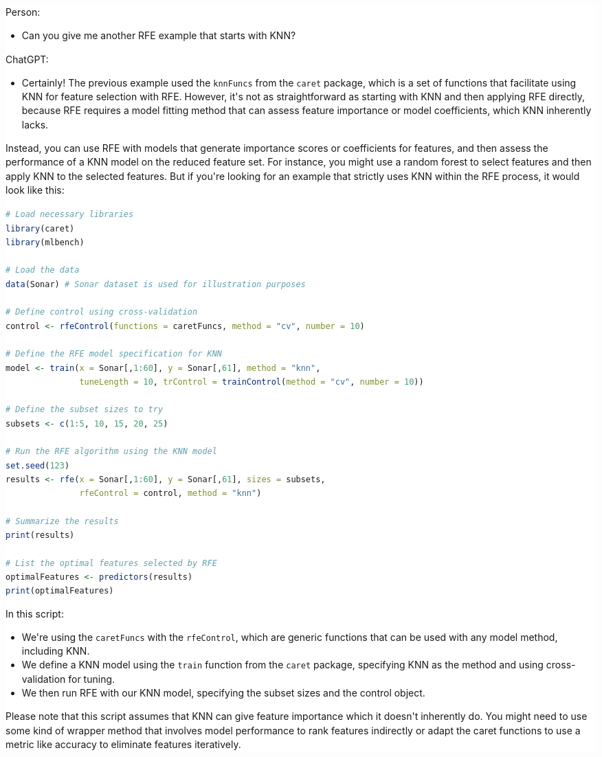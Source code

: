 Person: 
- Can you give me another RFE example that starts with KNN?

ChatGPT: 
- Certainly! The previous example used the `knnFuncs` from the `caret` package, which is a set of functions that facilitate using KNN for feature selection with RFE. However, it's not as straightforward as starting with KNN and then applying RFE directly, because RFE requires a model fitting method that can assess feature importance or model coefficients, which KNN inherently lacks.

Instead, you can use RFE with models that generate importance scores or coefficients for features, and then assess the performance of a KNN model on the reduced feature set. For instance, you might use a random forest to select features and then apply KNN to the selected features. But if you're looking for an example that strictly uses KNN within the RFE process, it would look like this:

```R
# Load necessary libraries
library(caret)
library(mlbench)

# Load the data
data(Sonar) # Sonar dataset is used for illustration purposes

# Define control using cross-validation
control <- rfeControl(functions = caretFuncs, method = "cv", number = 10)

# Define the RFE model specification for KNN
model <- train(x = Sonar[,1:60], y = Sonar[,61], method = "knn",
               tuneLength = 10, trControl = trainControl(method = "cv", number = 10))

# Define the subset sizes to try
subsets <- c(1:5, 10, 15, 20, 25)

# Run the RFE algorithm using the KNN model
set.seed(123)
results <- rfe(x = Sonar[,1:60], y = Sonar[,61], sizes = subsets,
               rfeControl = control, method = "knn")

# Summarize the results
print(results)

# List the optimal features selected by RFE
optimalFeatures <- predictors(results)
print(optimalFeatures)
```



In this script: 
- We're using the `caretFuncs` with the `rfeControl`, which are generic functions that can be used with any model method, including KNN. 
- We define a KNN model using the `train` function from the `caret` package, specifying KNN as the method and using cross-validation for tuning.
- We then run RFE with our KNN model, specifying the subset sizes and the control object.

Please note that this script assumes that KNN can give feature importance which it doesn't inherently do. You might need to use some kind of wrapper method that involves model performance to rank features indirectly or adapt the caret functions to use a metric like accuracy to eliminate features iteratively.
